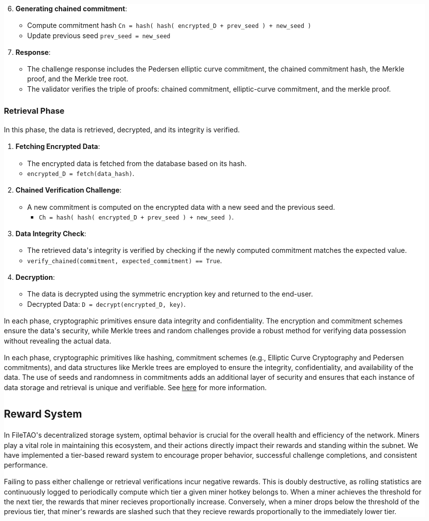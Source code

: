 6. **Generating chained commitment**:
   - Compute commitment hash `Cn = hash( hash( encrypted_D + prev_seed ) + new_seed )`
   - Update previous seed `prev_seed = new_seed`

7. **Response**:
   - The challenge response includes the Pedersen elliptic curve commitment, the chained commitment hash, the Merkle proof, and the Merkle tree root.
   - The validator verifies the triple of proofs: chained commitment, elliptic-curve commitment, and the merkle proof.
 

### Retrieval Phase

In this phase, the data is retrieved, decrypted, and its integrity is verified.

1. **Fetching Encrypted Data**:
   - The encrypted data is fetched from the database based on its hash.
   - `encrypted_D = fetch(data_hash)`.

2. **Chained Verification Challenge**:
   - A new commitment is computed on the encrypted data with a new seed and the previous seed.
       - `Ch = hash( hash( encrypted_D + prev_seed ) + new_seed )`.

3. **Data Integrity Check**:
   - The retrieved data's integrity is verified by checking if the newly computed commitment matches the expected value.
   - `verify_chained(commitment, expected_commitment) == True`.

5. **Decryption**:
   - The data is decrypted using the symmetric encryption key and returned to the end-user.
   - Decrypted Data: `D = decrypt(encrypted_D, key)`.

In each phase, cryptographic primitives ensure data integrity and confidentiality. The encryption and commitment schemes ensure the data's security, while Merkle trees and random challenges provide a robust method for verifying data possession without revealing the actual data.

In each phase, cryptographic primitives like hashing, commitment schemes (e.g., Elliptic Curve Cryptography and Pedersen commitments), and data structures like Merkle trees are employed to ensure the integrity, confidentiality, and availability of the data. The use of seeds and randomness in commitments adds an additional layer of security and ensures that each instance of data storage and retrieval is unique and verifiable. See [here](https://kndrck.co/posts/efficient-merkletrees-zk-proofs/) for more information.


## Reward System

In FileTAO's decentralized storage system, optimal behavior is crucial for the overall health and efficiency of the network. Miners play a vital role in maintaining this ecosystem, and their actions directly impact their rewards and standing within the subnet. We have implemented a tier-based reward system to encourage proper behavior, successful challenge completions, and consistent performance.

Failing to pass either challenge or retrieval verifications incur negative rewards. This is doubly destructive, as rolling statistics are continuously logged to periodically compute which tier a given miner hotkey belongs to. When a miner achieves the threshold for the next tier, the rewards that miner recieves proportionally increase. Conversely, when a miner drops below the threshold of the previous tier, that miner's rewards are slashed such that they recieve rewards proportionally to the immediately lower tier.
